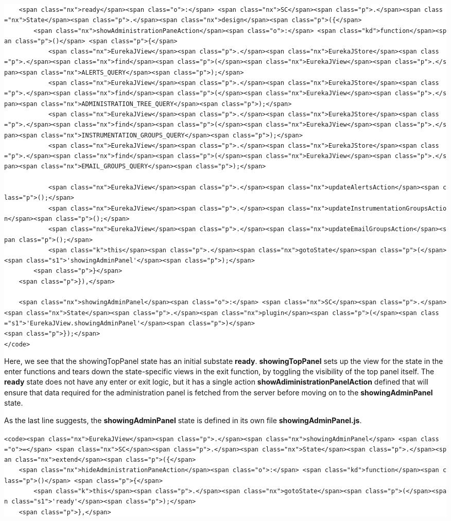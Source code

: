         <span class="nx">ready</span><span class="o">:</span> <span class="nx">SC</span><span class="p">.</span><span class="nx">State</span><span class="p">.</span><span class="nx">design</span><span class="p">({</span>
        	<span class="nx">showAdministrationPaneAction</span><span class="o">:</span> <span class="kd">function</span><span class="p">()</span> <span class="p">{</span>
    			<span class="nx">EurekaJView</span><span class="p">.</span><span class="nx">EurekaJStore</span><span class="p">.</span><span class="nx">find</span><span class="p">(</span><span class="nx">EurekaJView</span><span class="p">.</span><span class="nx">ALERTS_QUERY</span><span class="p">);</span>
    			<span class="nx">EurekaJView</span><span class="p">.</span><span class="nx">EurekaJStore</span><span class="p">.</span><span class="nx">find</span><span class="p">(</span><span class="nx">EurekaJView</span><span class="p">.</span><span class="nx">ADMINISTRATION_TREE_QUERY</span><span class="p">);</span>
    			<span class="nx">EurekaJView</span><span class="p">.</span><span class="nx">EurekaJStore</span><span class="p">.</span><span class="nx">find</span><span class="p">(</span><span class="nx">EurekaJView</span><span class="p">.</span><span class="nx">INSTRUMENTATION_GROUPS_QUERY</span><span class="p">);</span>
    			<span class="nx">EurekaJView</span><span class="p">.</span><span class="nx">EurekaJStore</span><span class="p">.</span><span class="nx">find</span><span class="p">(</span><span class="nx">EurekaJView</span><span class="p">.</span><span class="nx">EMAIL_GROUPS_QUERY</span><span class="p">);</span> 
    
    			<span class="nx">EurekaJView</span><span class="p">.</span><span class="nx">updateAlertsAction</span><span class="p">();</span>
    			<span class="nx">EurekaJView</span><span class="p">.</span><span class="nx">updateInstrumentationGroupsAction</span><span class="p">();</span>
    			<span class="nx">EurekaJView</span><span class="p">.</span><span class="nx">updateEmailGroupsAction</span><span class="p">();</span>
    			<span class="k">this</span><span class="p">.</span><span class="nx">gotoState</span><span class="p">(</span><span class="s1">'showingAdminPanel'</span><span class="p">);</span>
        	<span class="p">}</span>
        <span class="p">}),</span> 
    
        <span class="nx">showingAdminPanel</span><span class="o">:</span> <span class="nx">SC</span><span class="p">.</span><span class="nx">State</span><span class="p">.</span><span class="nx">plugin</span><span class="p">(</span><span class="s1">'EurekaJView.showingAdminPanel'</span><span class="p">)</span>
    <span class="p">});</span>
    </code>





Here, we see that the showingTopPanel state has an initial substate **ready**. **showingTopPanel** sets up the view for the state in the enter functions and tears down the state-specific views in the exit function, by toggling the visibility of the top panel itself. The **ready** state does not have any enter or exit logic, but it has a single action **showAdiministrationPanelAction** defined that will ensure that data required for the administration panel is fetched from the server before moving on to the **showingAdminPanel** state.

As the last line suggests, the **showingAdminPanel** state is defined in its own file **showingAdminPanel.js**.




    
    <code><span class="nx">EurekaJView</span><span class="p">.</span><span class="nx">showingAdminPanel</span> <span class="o">=</span> <span class="nx">SC</span><span class="p">.</span><span class="nx">State</span><span class="p">.</span><span class="nx">extend</span><span class="p">({</span>
    	<span class="nx">hideAdministrationPaneAction</span><span class="o">:</span> <span class="kd">function</span><span class="p">()</span> <span class="p">{</span>
            <span class="k">this</span><span class="p">.</span><span class="nx">gotoState</span><span class="p">(</span><span class="s1">'ready'</span><span class="p">);</span>
        <span class="p">},</span> 
    